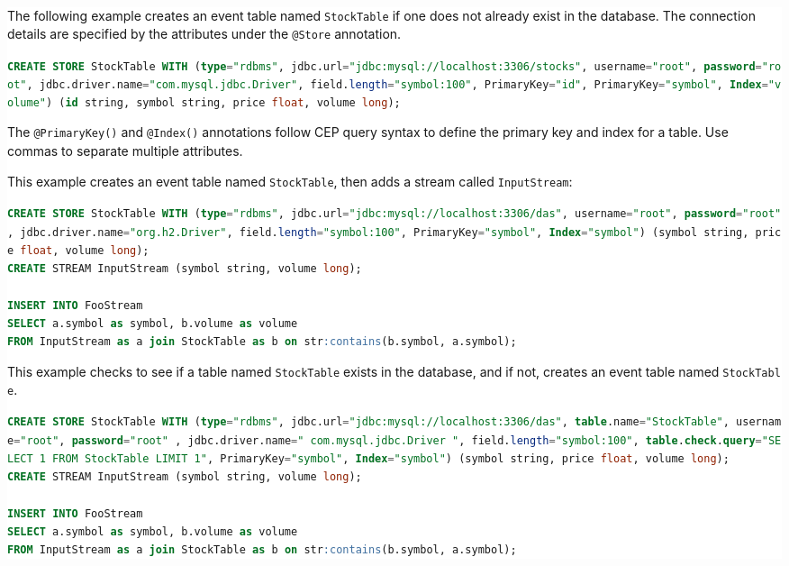 The following example creates an event table named `StockTable` if one does not already exist in the database. The connection details are specified by the attributes under the `@Store` annotation.

```sql
CREATE STORE StockTable WITH (type="rdbms", jdbc.url="jdbc:mysql://localhost:3306/stocks", username="root", password="root", jdbc.driver.name="com.mysql.jdbc.Driver", field.length="symbol:100", PrimaryKey="id", PrimaryKey="symbol", Index="volume") (id string, symbol string, price float, volume long);
```

The `@PrimaryKey()` and `@Index()` annotations follow CEP query syntax to define the primary key and index for a table. Use commas to separate multiple attributes.

This example creates an event table named `StockTable`, then adds a stream called `InputStream`:

```sql
CREATE STORE StockTable WITH (type="rdbms", jdbc.url="jdbc:mysql://localhost:3306/das", username="root", password="root" , jdbc.driver.name="org.h2.Driver", field.length="symbol:100", PrimaryKey="symbol", Index="symbol") (symbol string, price float, volume long);
CREATE STREAM InputStream (symbol string, volume long);

INSERT INTO FooStream
SELECT a.symbol as symbol, b.volume as volume
FROM InputStream as a join StockTable as b on str:contains(b.symbol, a.symbol);
```

This example checks to see if a table named `StockTable` exists in the database, and if not, creates an event table named `StockTable`.

```sql
CREATE STORE StockTable WITH (type="rdbms", jdbc.url="jdbc:mysql://localhost:3306/das", table.name="StockTable", username="root", password="root" , jdbc.driver.name=" com.mysql.jdbc.Driver ", field.length="symbol:100", table.check.query="SELECT 1 FROM StockTable LIMIT 1", PrimaryKey="symbol", Index="symbol") (symbol string, price float, volume long);
CREATE STREAM InputStream (symbol string, volume long);

INSERT INTO FooStream
SELECT a.symbol as symbol, b.volume as volume
FROM InputStream as a join StockTable as b on str:contains(b.symbol, a.symbol);
```
